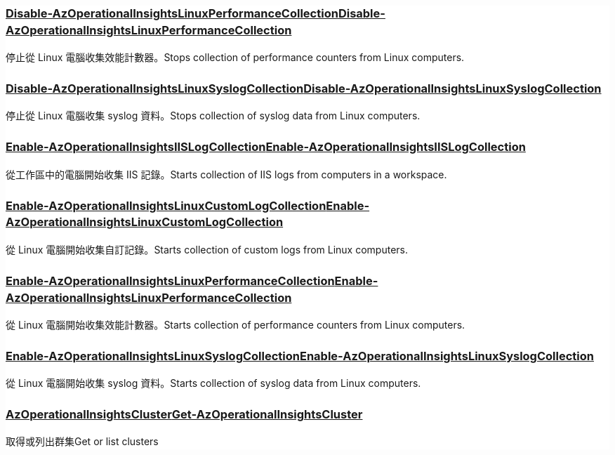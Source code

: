 ### [<span data-ttu-id="f4ee5-109">Disable-AzOperationalInsightsLinuxPerformanceCollection</span><span class="sxs-lookup"><span data-stu-id="f4ee5-109">Disable-AzOperationalInsightsLinuxPerformanceCollection</span></span>](Disable-AzOperationalInsightsLinuxPerformanceCollection.md)
<span data-ttu-id="f4ee5-110">停止從 Linux 電腦收集效能計數器。</span><span class="sxs-lookup"><span data-stu-id="f4ee5-110">Stops collection of performance counters from Linux computers.</span></span>

### [<span data-ttu-id="f4ee5-111">Disable-AzOperationalInsightsLinuxSyslogCollection</span><span class="sxs-lookup"><span data-stu-id="f4ee5-111">Disable-AzOperationalInsightsLinuxSyslogCollection</span></span>](Disable-AzOperationalInsightsLinuxSyslogCollection.md)
<span data-ttu-id="f4ee5-112">停止從 Linux 電腦收集 syslog 資料。</span><span class="sxs-lookup"><span data-stu-id="f4ee5-112">Stops collection of syslog data from Linux computers.</span></span>

### [<span data-ttu-id="f4ee5-113">Enable-AzOperationalInsightsIISLogCollection</span><span class="sxs-lookup"><span data-stu-id="f4ee5-113">Enable-AzOperationalInsightsIISLogCollection</span></span>](Enable-AzOperationalInsightsIISLogCollection.md)
<span data-ttu-id="f4ee5-114">從工作區中的電腦開始收集 IIS 記錄。</span><span class="sxs-lookup"><span data-stu-id="f4ee5-114">Starts collection of IIS logs from computers in a workspace.</span></span>

### [<span data-ttu-id="f4ee5-115">Enable-AzOperationalInsightsLinuxCustomLogCollection</span><span class="sxs-lookup"><span data-stu-id="f4ee5-115">Enable-AzOperationalInsightsLinuxCustomLogCollection</span></span>](Enable-AzOperationalInsightsLinuxCustomLogCollection.md)
<span data-ttu-id="f4ee5-116">從 Linux 電腦開始收集自訂記錄。</span><span class="sxs-lookup"><span data-stu-id="f4ee5-116">Starts collection of custom logs from Linux computers.</span></span>

### [<span data-ttu-id="f4ee5-117">Enable-AzOperationalInsightsLinuxPerformanceCollection</span><span class="sxs-lookup"><span data-stu-id="f4ee5-117">Enable-AzOperationalInsightsLinuxPerformanceCollection</span></span>](Enable-AzOperationalInsightsLinuxPerformanceCollection.md)
<span data-ttu-id="f4ee5-118">從 Linux 電腦開始收集效能計數器。</span><span class="sxs-lookup"><span data-stu-id="f4ee5-118">Starts collection of performance counters from Linux computers.</span></span>

### [<span data-ttu-id="f4ee5-119">Enable-AzOperationalInsightsLinuxSyslogCollection</span><span class="sxs-lookup"><span data-stu-id="f4ee5-119">Enable-AzOperationalInsightsLinuxSyslogCollection</span></span>](Enable-AzOperationalInsightsLinuxSyslogCollection.md)
<span data-ttu-id="f4ee5-120">從 Linux 電腦開始收集 syslog 資料。</span><span class="sxs-lookup"><span data-stu-id="f4ee5-120">Starts collection of syslog data from Linux computers.</span></span>

### [<span data-ttu-id="f4ee5-121">AzOperationalInsightsCluster</span><span class="sxs-lookup"><span data-stu-id="f4ee5-121">Get-AzOperationalInsightsCluster</span></span>](Get-AzOperationalInsightsCluster.md)
<span data-ttu-id="f4ee5-122">取得或列出群集</span><span class="sxs-lookup"><span data-stu-id="f4ee5-122">Get or list clusters</span></span>

